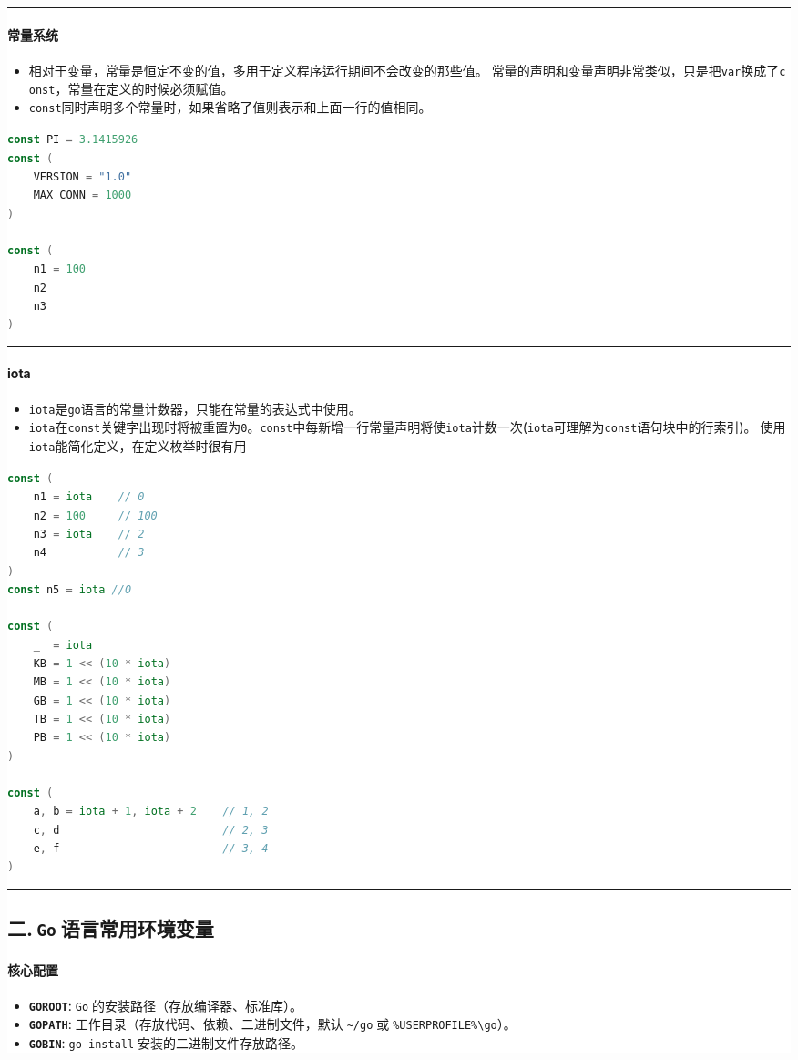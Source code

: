 
---
#### 常量系统
- 相对于变量，常量是恒定不变的值，多用于定义程序运行期间不会改变的那些值。 常量的声明和变量声明非常类似，只是把`var`换成了`const`，常量在定义的时候必须赋值。
- `const`同时声明多个常量时，如果省略了值则表示和上面一行的值相同。
```go
const PI = 3.1415926
const (
    VERSION = "1.0"
    MAX_CONN = 1000
)

const (
    n1 = 100
    n2
    n3
)
```
---
#### iota
- `iota`是`go`语言的常量计数器，只能在常量的表达式中使用。
- `iota`在`const`关键字出现时将被重置为`0`。`const`中每新增一行常量声明将使`iota`计数一次(`iota`可理解为`const`语句块中的行索引)。 使用`iota`能简化定义，在定义枚举时很有用
```go
const (
    n1 = iota    // 0
    n2 = 100     // 100
    n3 = iota    // 2
    n4           // 3
)
const n5 = iota //0

const (
    _  = iota
    KB = 1 << (10 * iota)
    MB = 1 << (10 * iota)
    GB = 1 << (10 * iota)
    TB = 1 << (10 * iota)
    PB = 1 << (10 * iota)
)

const (
    a, b = iota + 1, iota + 2    // 1, 2
    c, d                         // 2, 3
    e, f                         // 3, 4
)
```
---
## 二. `Go` 语言常用环境变量

#### 核心配置
- **`GOROOT`**: `Go` 的安装路径（存放编译器、标准库）。
- **`GOPATH`**: 工作目录（存放代码、依赖、二进制文件，默认 `~/go` 或 `%USERPROFILE%\go`）。
- **`GOBIN`**: `go install` 安装的二进制文件存放路径。
